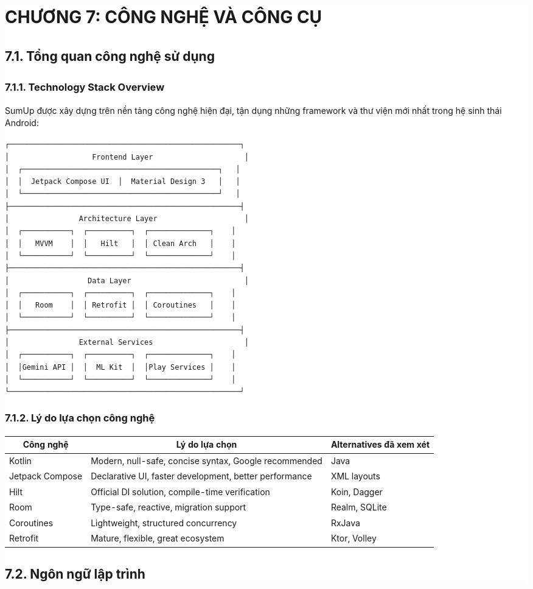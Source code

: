 # CHƯƠNG 7: CÔNG NGHỆ VÀ CÔNG CỤ

## 7.1. Tổng quan công nghệ sử dụng

### 7.1.1. Technology Stack Overview
SumUp được xây dựng trên nền tảng công nghệ hiện đại, tận dụng những framework và thư viện mới nhất trong hệ sinh thái Android:

```
┌─────────────────────────────────────────────────────┐
│                   Frontend Layer                     │
│  ┌─────────────────────────────────────────────┐   │
│  │  Jetpack Compose UI  │  Material Design 3   │   │
│  └─────────────────────────────────────────────┘   │
├─────────────────────────────────────────────────────┤
│                Architecture Layer                    │
│  ┌───────────┐  ┌──────────┐  ┌──────────────┐    │
│  │   MVVM    │  │   Hilt   │  │ Clean Arch   │    │
│  └───────────┘  └──────────┘  └──────────────┘    │
├─────────────────────────────────────────────────────┤
│                  Data Layer                          │
│  ┌───────────┐  ┌──────────┐  ┌──────────────┐    │
│  │   Room    │  │ Retrofit │  │ Coroutines   │    │
│  └───────────┘  └──────────┘  └──────────────┘    │
├─────────────────────────────────────────────────────┤
│                External Services                     │
│  ┌───────────┐  ┌──────────┐  ┌──────────────┐    │
│  │Gemini API │  │  ML Kit  │  │Play Services │    │
│  └───────────┘  └──────────┘  └──────────────┘    │
└─────────────────────────────────────────────────────┘
```

### 7.1.2. Lý do lựa chọn công nghệ

| Công nghệ | Lý do lựa chọn | Alternatives đã xem xét |
|-----------|----------------|-------------------------|
| Kotlin | Modern, null-safe, concise syntax, Google recommended | Java |
| Jetpack Compose | Declarative UI, faster development, better performance | XML layouts |
| Hilt | Official DI solution, compile-time verification | Koin, Dagger |
| Room | Type-safe, reactive, migration support | Realm, SQLite |
| Coroutines | Lightweight, structured concurrency | RxJava |
| Retrofit | Mature, flexible, great ecosystem | Ktor, Volley |

## 7.2. Ngôn ngữ lập trình
